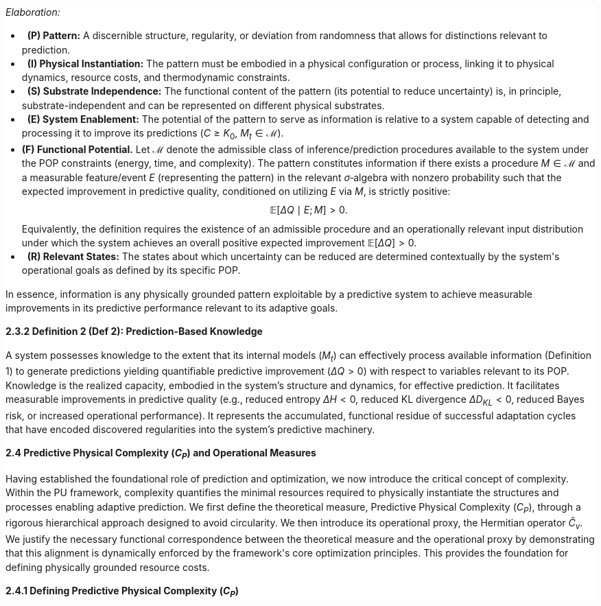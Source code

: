 *Elaboration:*
*   **(P) Pattern:** A discernible structure, regularity, or deviation from randomness that allows for distinctions relevant to prediction.
*   **(I) Physical Instantiation:** The pattern must be embodied in a physical configuration or process, linking it to physical dynamics, resource costs, and thermodynamic constraints.
*   **(S) Substrate Independence:** The functional content of the pattern (its potential to reduce uncertainty) is, in principle, substrate-independent and can be represented on different physical substrates.
*   **(E) System Enablement:** The potential of the pattern to serve as information is relative to a system capable of detecting and processing it to improve its predictions ($C \ge K_0$, $M_t \in \mathcal{M}$).
*   **(F) Functional Potential.** Let $\mathcal{M}$ denote the admissible class of inference/prediction procedures available to the system under the POP constraints (energy, time, and complexity). The pattern constitutes information if there exists a procedure $M\in\mathcal{M}$ and a measurable feature/event $E$ (representing the pattern) in the relevant $\sigma$‑algebra with nonzero probability such that the expected improvement in predictive quality, conditioned on utilizing $E$ via $M$, is strictly positive:
    $$
    \mathbb{E}\big[\Delta Q \mid E;\, M\big] > 0.
    $$
    Equivalently, the definition requires the existence of an admissible procedure and an operationally relevant input distribution under which the system achieves an overall positive expected improvement $\mathbb{E}[\Delta Q]>0$.
*   **(R) Relevant States:** The states about which uncertainty can be reduced are determined contextually by the system's operational goals as defined by its specific POP.

In essence, information is any physically grounded pattern exploitable by a predictive system to achieve measurable improvements in its predictive performance relevant to its adaptive goals.

**2.3.2 Definition 2 (Def 2): Prediction-Based Knowledge**

A system possesses knowledge to the extent that its internal models ($M_t$) can effectively process available information (Definition 1) to generate predictions yielding quantifiable predictive improvement ($\Delta Q > 0$) with respect to variables relevant to its POP. Knowledge is the realized capacity, embodied in the system’s structure and dynamics, for effective prediction. It facilitates measurable improvements in predictive quality (e.g., reduced entropy $\Delta H < 0$, reduced KL divergence $\Delta D_{KL} < 0$, reduced Bayes risk, or increased operational performance). It represents the accumulated, functional residue of successful adaptation cycles that have encoded discovered regularities into the system’s predictive machinery.

**2.4 Predictive Physical Complexity ($C_P$) and Operational Measures**

Having established the foundational role of prediction and optimization, we now introduce the critical concept of complexity. Within the PU framework, complexity quantifies the minimal resources required to physically instantiate the structures and processes enabling adaptive prediction. We first define the theoretical measure, Predictive Physical Complexity ($C_P$), through a rigorous hierarchical approach designed to avoid circularity. We then introduce its operational proxy, the Hermitian operator $\hat{C}_v$. We justify the necessary functional correspondence between the theoretical measure and the operational proxy by demonstrating that this alignment is dynamically enforced by the framework's core optimization principles. This provides the foundation for defining physically grounded resource costs.

**2.4.1 Defining Predictive Physical Complexity ($C_P$)**
